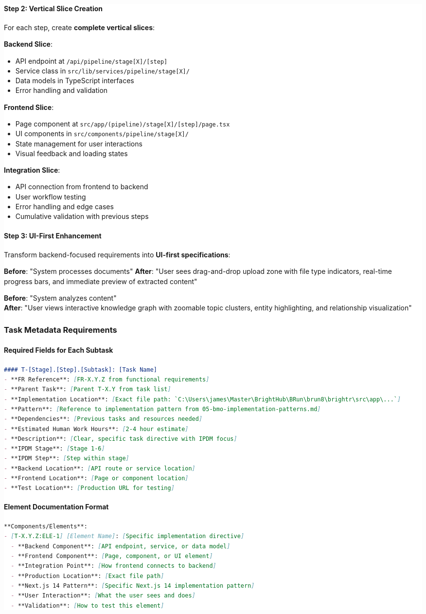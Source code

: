 #### Step 2: Vertical Slice Creation
For each step, create **complete vertical slices**:

**Backend Slice**:
- API endpoint at `/api/pipeline/stage[X]/[step]`
- Service class in `src/lib/services/pipeline/stage[X]/`
- Data models in TypeScript interfaces
- Error handling and validation

**Frontend Slice**:
- Page component at `src/app/(pipeline)/stage[X]/[step]/page.tsx`
- UI components in `src/components/pipeline/stage[X]/`
- State management for user interactions
- Visual feedback and loading states

**Integration Slice**:
- API connection from frontend to backend
- User workflow testing
- Error handling and edge cases
- Cumulative validation with previous steps

#### Step 3: UI-First Enhancement
Transform backend-focused requirements into **UI-first specifications**:

**Before**: "System processes documents"
**After**: "User sees drag-and-drop upload zone with file type indicators, real-time progress bars, and immediate preview of extracted content"

**Before**: "System analyzes content"  
**After**: "User views interactive knowledge graph with zoomable topic clusters, entity highlighting, and relationship visualization"

### Task Metadata Requirements

#### Required Fields for Each Subtask
```markdown
#### T-[Stage].[Step].[Subtask]: [Task Name]
- **FR Reference**: [FR-X.Y.Z from functional requirements]
- **Parent Task**: [Parent T-X.Y from task list]
- **Implementation Location**: [Exact file path: `C:\Users\james\Master\BrightHub\BRun\brun8\brightr\src\app\...`]
- **Pattern**: [Reference to implementation pattern from 05-bmo-implementation-patterns.md]
- **Dependencies**: [Previous tasks and resources needed]
- **Estimated Human Work Hours**: [2-4 hour estimate]
- **Description**: [Clear, specific task directive with IPDM focus]
- **IPDM Stage**: [Stage 1-6]
- **IPDM Step**: [Step within stage]
- **Backend Location**: [API route or service location]
- **Frontend Location**: [Page or component location]
- **Test Location**: [Production URL for testing]
```

#### Element Documentation Format
```markdown
**Components/Elements**:
- [T-X.Y.Z:ELE-1] [Element Name]: [Specific implementation directive]
  - **Backend Component**: [API endpoint, service, or data model]
  - **Frontend Component**: [Page, component, or UI element]
  - **Integration Point**: [How frontend connects to backend]
  - **Production Location**: [Exact file path]
  - **Next.js 14 Pattern**: [Specific Next.js 14 implementation pattern]
  - **User Interaction**: [What the user sees and does]
  - **Validation**: [How to test this element]
```

